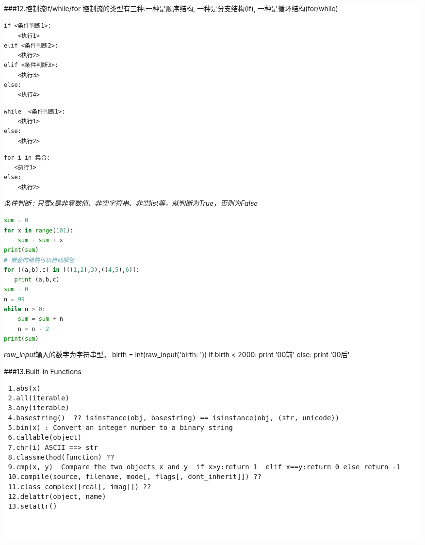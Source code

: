 ###12.控制流if/while/for
控制流的类型有三种:一种是顺序结构, 一种是分支结构(if), 一种是循环结构(for/while)
```
if <条件判断1>:
    <执行1>
elif <条件判断2>:
    <执行2>
elif <条件判断3>:
    <执行3>
else:
    <执行4>
```
```
while  <条件判断1>:
    <执行1>
else:
    <执行2>
```
```
for i in 集合:
   <执行1>
else:
    <执行2>
```
*条件判断 : 只要x是非零数值、非空字符串、非空list等，就判断为True，否则为False*
```python
sum = 0
for x in range(101):
    sum = sum + x
print(sum)
# 嵌套的结构可以自动解包
for ((a,b),c) in [((1,2),3),((4,5),6)]:
   print (a,b,c)
sum = 0
n = 99
while n > 0:
    sum = sum + n
    n = n - 2
print(sum)
```


  *raw_input*输入的数字为字符串型。
birth = int(raw_input('birth: '))
if birth < 2000:
    print '00前'
else:
    print '00后'


###13.Built-in Functions
<pre>
 1.abs(x)
 2.all(iterable)
 3.any(iterable)
 4.basestring()  ?? isinstance(obj, basestring) == isinstance(obj, (str, unicode))
 5.bin(x) : Convert an integer number to a binary string
 6.callable(object)
 7.chr(i) ASCII ==> str
 8.classmethod(function) ??
 9.cmp(x, y)  Compare the two objects x and y  if x>y:return 1  elif x==y:return 0 else return -1
 10.compile(source, filename, mode[, flags[, dont_inherit]]) ??
 11.class complex([real[, imag]]) ??
 12.delattr(object, name)
 13.setattr()
